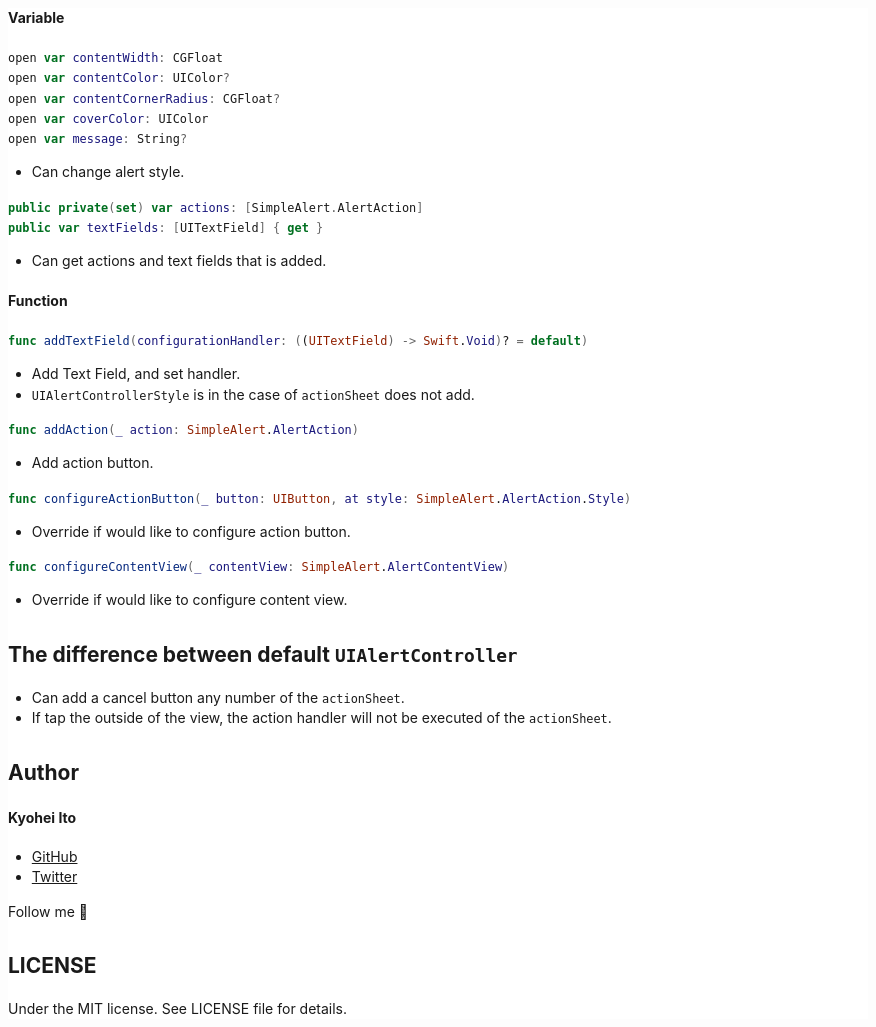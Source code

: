 #### Variable

```Swift
open var contentWidth: CGFloat
open var contentColor: UIColor?
open var contentCornerRadius: CGFloat?
open var coverColor: UIColor
open var message: String?
```
- Can change alert style.

```Swift
public private(set) var actions: [SimpleAlert.AlertAction]
public var textFields: [UITextField] { get }
```
- Can get actions and text fields that is added.

#### Function

```Swift
func addTextField(configurationHandler: ((UITextField) -> Swift.Void)? = default)
```

- Add Text Field, and set handler.
- `UIAlertControllerStyle` is in the case of `actionSheet` does not add.

```Swift
func addAction(_ action: SimpleAlert.AlertAction)
```
- Add action button.

```Swift
func configureActionButton(_ button: UIButton, at style: SimpleAlert.AlertAction.Style)
```
- Override if would like to configure action button.

```Swift
func configureContentView(_ contentView: SimpleAlert.AlertContentView)
```
- Override if would like to configure content view.

## The difference between default `UIAlertController`

- Can add a cancel button any number of the `actionSheet`.
- If tap the outside of the view, the action handler will not be executed of the `actionSheet`.

## Author

#### Kyohei Ito

- [GitHub](https://github.com/kyoheig3)
- [Twitter](https://twitter.com/kyoheig3)

Follow me 🎉

## LICENSE

Under the MIT license. See LICENSE file for details.
